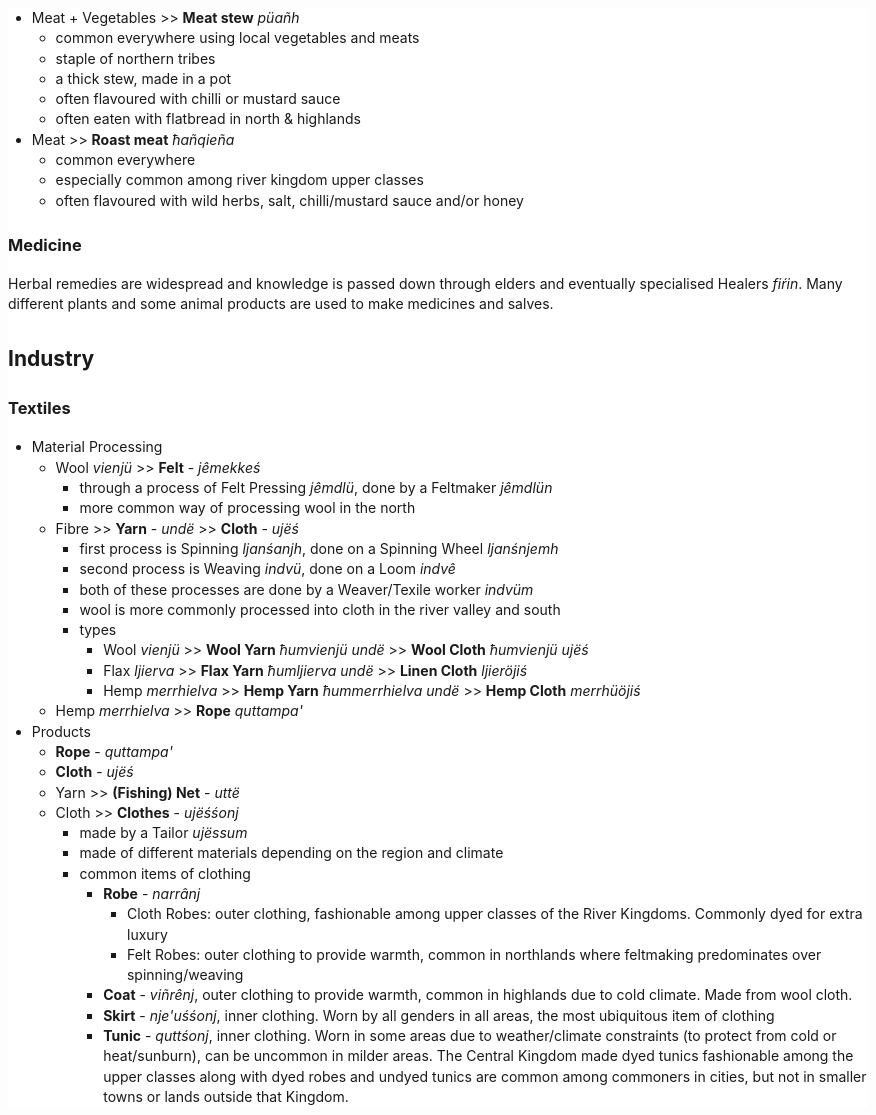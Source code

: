 - Meat + Vegetables >> **Meat stew** *püañh*
  - common everywhere using local vegetables and meats
  - staple of northern tribes
  - a thick stew, made in a pot
  - often flavoured with chilli or mustard sauce
  - often eaten with flatbread in north & highlands
- Meat >> **Roast meat** *ħañqieña*
  - common everywhere
  - especially common among river kingdom upper classes
  - often flavoured with wild herbs, salt, chilli/mustard sauce and/or honey

### Medicine

Herbal remedies are widespread and knowledge is passed down through elders and eventually specialised Healers *fiŕin*.  Many different plants and some animal products are used to make medicines and salves.

## Industry

### Textiles

- Material Processing
  - Wool *vienjü* >> **Felt** - *jêmekkeś*
    - through a process of Felt Pressing *jêmdlü*, done by a Feltmaker *jêmdlün*
    - more common way of processing wool in the north
  - Fibre >> **Yarn** - *undë* >> **Cloth** - *ujëś*
    - first process is Spinning *ljanśanjh*, done on a Spinning Wheel *ljanśnjemh*
    - second process is Weaving *indvü*, done on a Loom *indvê*
    - both of these processes are done by a Weaver/Texile worker *indvüm*
    - wool is more commonly processed into cloth in the river valley and south
    - types
      - Wool *vienjü* >> **Wool Yarn** *ħumvienjü undë* >> **Wool Cloth** *ħumvienjü ujëś*
      - Flax *ljierva* >> **Flax Yarn** *ħumljierva undë* >> **Linen Cloth** *ljieröjiś*
      - Hemp *merrhielva* >> **Hemp Yarn** *ħummerrhielva undë* >> **Hemp Cloth** *merrhüöjiś*
  - Hemp *merrhielva* >> **Rope** *quttampa'*
- Products
  - **Rope** - *quttampa'*
  - **Cloth** - *ujëś*
  - Yarn >> **(Fishing) Net** - *uttë*
  - Cloth >> **Clothes** - *ujëśśonj*
    - made by a Tailor *ujëssum*
    - made of different materials depending on the region and climate
    - common items of clothing
      - **Robe** - *narrânj*
        - Cloth Robes: outer clothing, fashionable among upper classes of the River Kingdoms.  Commonly dyed for extra luxury
        - Felt Robes: outer clothing to provide warmth, common in northlands where feltmaking predominates over spinning/weaving
      - **Coat** - *viñrênj*, outer clothing to provide warmth, common in highlands due to cold climate.  Made from wool cloth.
      - **Skirt** - *nje'uśśonj*, inner clothing.  Worn by all genders in all areas, the most ubiquitous item of clothing
      - **Tunic** - *quttśonj*, inner clothing.  Worn in some areas due to weather/climate constraints (to protect from cold or heat/sunburn), can be uncommon in milder areas.  The Central Kingdom made dyed tunics fashionable among the upper classes along with dyed robes and undyed tunics are common among commoners in cities, but not in smaller towns or lands outside that Kingdom.

